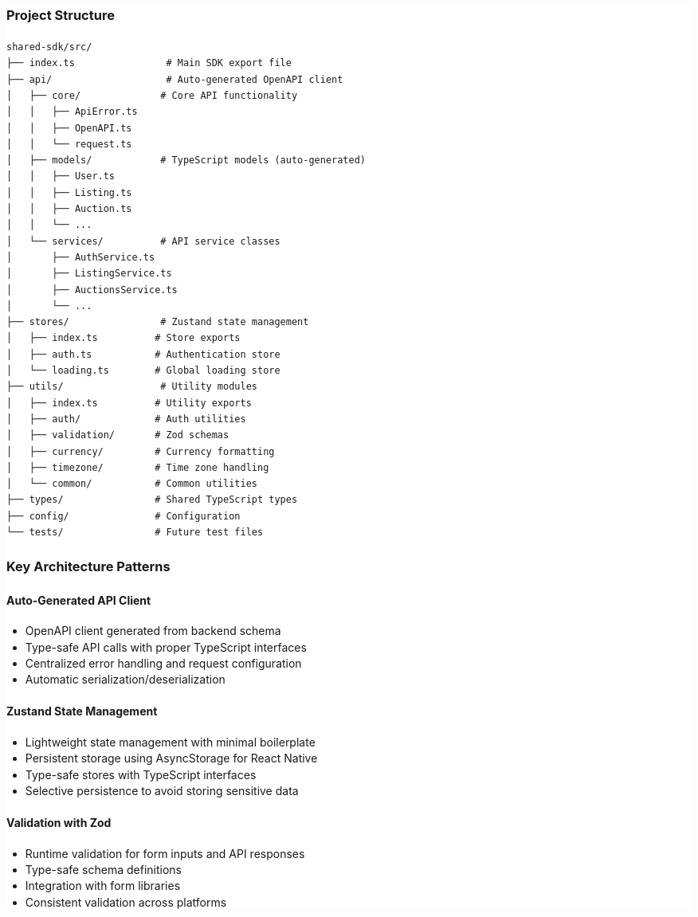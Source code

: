 ### Project Structure
```
shared-sdk/src/
├── index.ts                # Main SDK export file
├── api/                    # Auto-generated OpenAPI client
│   ├── core/              # Core API functionality
│   │   ├── ApiError.ts
│   │   ├── OpenAPI.ts
│   │   └── request.ts
│   ├── models/            # TypeScript models (auto-generated)
│   │   ├── User.ts
│   │   ├── Listing.ts
│   │   ├── Auction.ts
│   │   └── ...
│   └── services/          # API service classes
│       ├── AuthService.ts
│       ├── ListingService.ts
│       ├── AuctionsService.ts
│       └── ...
├── stores/                # Zustand state management
│   ├── index.ts          # Store exports
│   ├── auth.ts           # Authentication store
│   └── loading.ts        # Global loading store
├── utils/                 # Utility modules
│   ├── index.ts          # Utility exports
│   ├── auth/             # Auth utilities
│   ├── validation/       # Zod schemas
│   ├── currency/         # Currency formatting
│   ├── timezone/         # Time zone handling
│   └── common/           # Common utilities
├── types/                # Shared TypeScript types
├── config/               # Configuration
└── tests/                # Future test files
```

### Key Architecture Patterns

#### Auto-Generated API Client
- OpenAPI client generated from backend schema
- Type-safe API calls with proper TypeScript interfaces
- Centralized error handling and request configuration
- Automatic serialization/deserialization

#### Zustand State Management
- Lightweight state management with minimal boilerplate
- Persistent storage using AsyncStorage for React Native
- Type-safe stores with TypeScript interfaces
- Selective persistence to avoid storing sensitive data

#### Validation with Zod
- Runtime validation for form inputs and API responses
- Type-safe schema definitions
- Integration with form libraries
- Consistent validation across platforms
